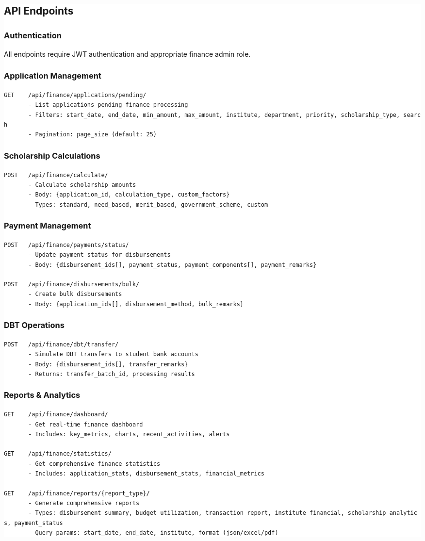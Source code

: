 ## API Endpoints

### Authentication
All endpoints require JWT authentication and appropriate finance admin role.

### Application Management

```
GET    /api/finance/applications/pending/
       - List applications pending finance processing
       - Filters: start_date, end_date, min_amount, max_amount, institute, department, priority, scholarship_type, search
       - Pagination: page_size (default: 25)
```

### Scholarship Calculations

```
POST   /api/finance/calculate/
       - Calculate scholarship amounts
       - Body: {application_id, calculation_type, custom_factors}
       - Types: standard, need_based, merit_based, government_scheme, custom
```

### Payment Management

```
POST   /api/finance/payments/status/
       - Update payment status for disbursements
       - Body: {disbursement_ids[], payment_status, payment_components[], payment_remarks}

POST   /api/finance/disbursements/bulk/
       - Create bulk disbursements
       - Body: {application_ids[], disbursement_method, bulk_remarks}
```

### DBT Operations

```
POST   /api/finance/dbt/transfer/
       - Simulate DBT transfers to student bank accounts
       - Body: {disbursement_ids[], transfer_remarks}
       - Returns: transfer_batch_id, processing results
```

### Reports & Analytics

```
GET    /api/finance/dashboard/
       - Get real-time finance dashboard
       - Includes: key_metrics, charts, recent_activities, alerts

GET    /api/finance/statistics/
       - Get comprehensive finance statistics
       - Includes: application_stats, disbursement_stats, financial_metrics

GET    /api/finance/reports/{report_type}/
       - Generate comprehensive reports
       - Types: disbursement_summary, budget_utilization, transaction_report, institute_financial, scholarship_analytics, payment_status
       - Query params: start_date, end_date, institute, format (json/excel/pdf)
```
